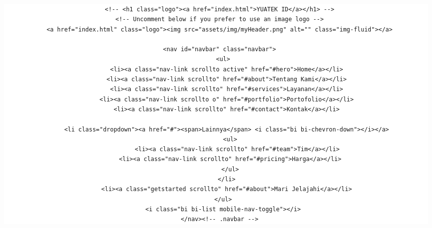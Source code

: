 <!DOCTYPE html>
<html lang="en">

<head>
  <meta charset="utf-8">
  <meta content="width=device-width, initial-scale=1.0" name="viewport">

  <title>Yuatek Indonesia</title>
  <meta content="" name="description">
  <meta content="" name="keywords">

  
  <link href="assets/img/favicon1.png" rel="icon">
  <link href="assets/img/favicon1.png" rel="apple-touch-icon">

  
  <link href="https://fonts.googleapis.com/css?family=Open+Sans:300,300i,400,400i,600,600i,700,700i|Raleway:300,300i,400,400i,500,500i,600,600i,700,700i|Poppins:300,300i,400,400i,500,500i,600,600i,700,700i" rel="stylesheet">

  
  <link href="assets/vendor/aos/aos.css" rel="stylesheet">
  <link href="assets/vendor/bootstrap/css/bootstrap.min.css" rel="stylesheet">
  <link href="assets/vendor/bootstrap-icons/bootstrap-icons.css" rel="stylesheet">
  <link href="assets/vendor/boxicons/css/boxicons.min.css" rel="stylesheet">
  <link href="assets/vendor/glightbox/css/glightbox.min.css" rel="stylesheet">
  <link href="assets/vendor/remixicon/remixicon.css" rel="stylesheet">
  <link href="assets/vendor/swiper/swiper-bundle.min.css" rel="stylesheet">

  
  <link href="assets/css/style.css" rel="stylesheet">

  
</head>

<body>

  
  <header id="header" class="fixed-top">
    <div class="container d-flex align-items-center justify-content-between">

      <!-- <h1 class="logo"><a href="index.html">YUATEK ID</a></h1> -->
      <!-- Uncomment below if you prefer to use an image logo -->
      <a href="index.html" class="logo"><img src="assets/img/myHeader.png" alt="" class="img-fluid"></a>

      <nav id="navbar" class="navbar">
        <ul>
          <li><a class="nav-link scrollto active" href="#hero">Home</a></li>
          <li><a class="nav-link scrollto" href="#about">Tentang Kami</a></li>
          <li><a class="nav-link scrollto" href="#services">Layanan</a></li>
          <li><a class="nav-link scrollto o" href="#portfolio">Portofolio</a></li>
          <li><a class="nav-link scrollto" href="#contact">Kontak</a></li>
          
          <li class="dropdown"><a href="#"><span>Lainnya</span> <i class="bi bi-chevron-down"></i></a>
            <ul>
              	<li><a class="nav-link scrollto" href="#team">Tim</a></li>
          	<li><a class="nav-link scrollto" href="#pricing">Harga</a></li>
            </ul>
          </li>
          <li><a class="getstarted scrollto" href="#about">Mari Jelajahi</a></li>
        </ul>
        <i class="bi bi-list mobile-nav-toggle"></i>
      </nav><!-- .navbar -->
